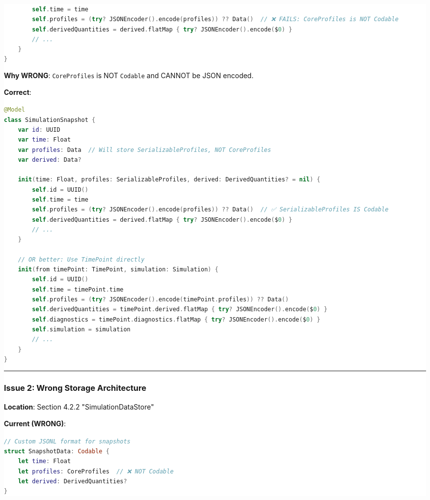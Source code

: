 ```swift
        self.time = time
        self.profiles = (try? JSONEncoder().encode(profiles)) ?? Data()  // ❌ FAILS: CoreProfiles is NOT Codable
        self.derivedQuantities = derived.flatMap { try? JSONEncoder().encode($0) }
        // ...
    }
}
```

**Why WRONG**: `CoreProfiles` is NOT `Codable` and CANNOT be JSON encoded.

**Correct**:
```swift
@Model
class SimulationSnapshot {
    var id: UUID
    var time: Float
    var profiles: Data  // Will store SerializableProfiles, NOT CoreProfiles
    var derived: Data?

    init(time: Float, profiles: SerializableProfiles, derived: DerivedQuantities? = nil) {
        self.id = UUID()
        self.time = time
        self.profiles = (try? JSONEncoder().encode(profiles)) ?? Data()  // ✅ SerializableProfiles IS Codable
        self.derivedQuantities = derived.flatMap { try? JSONEncoder().encode($0) }
        // ...
    }

    // OR better: Use TimePoint directly
    init(from timePoint: TimePoint, simulation: Simulation) {
        self.id = UUID()
        self.time = timePoint.time
        self.profiles = (try? JSONEncoder().encode(timePoint.profiles)) ?? Data()
        self.derivedQuantities = timePoint.derived.flatMap { try? JSONEncoder().encode($0) }
        self.diagnostics = timePoint.diagnostics.flatMap { try? JSONEncoder().encode($0) }
        self.simulation = simulation
        // ...
    }
}
```

---

### Issue 2: Wrong Storage Architecture

**Location**: Section 4.2.2 "SimulationDataStore"

**Current (WRONG)**:
```swift
// Custom JSONL format for snapshots
struct SnapshotData: Codable {
    let time: Float
    let profiles: CoreProfiles  // ❌ NOT Codable
    let derived: DerivedQuantities?
}
```
